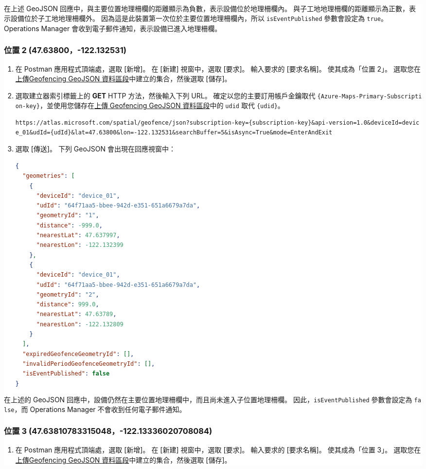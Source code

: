 在上述 GeoJSON 回應中，與主要位置地理柵欄的距離顯示為負數，表示設備位於地理柵欄內。 與子工地地理柵欄的距離顯示為正數，表示設備位於子工地地理柵欄外。 因為這是此裝置第一次位於主要位置地理柵欄內，所以 `isEventPublished` 參數會設定為 `true`。 Operations Manager 會收到電子郵件通知，表示設備已進入地理柵欄。

### <a name="location-2-4763800-122132531"></a>位置 2 (47.63800，-122.132531)

1. 在 Postman 應用程式頂端處，選取 [新增]。 在 [新建] 視窗中，選取 [要求]。 輸入要求的 [要求名稱]。 使其成為「位置 2」。 選取您在 [上傳Geofencing GeoJSON 資料區段](#upload-geofencing-geojson-data)中建立的集合，然後選取 [儲存]。

2. 選取建立器索引標籤上的 **GET** HTTP 方法，然後輸入下列 URL。 確定以您的主要訂用帳戶金鑰取代 `{Azure-Maps-Primary-Subscription-key}`，並使用您儲存在[上傳 Geofencing GeoJSON 資料區段](#upload-geofencing-geojson-data)中的 `udid` 取代 `{udid}`。

   ```HTTP
   https://atlas.microsoft.com/spatial/geofence/json?subscription-key={subscription-key}&api-version=1.0&deviceId=device_01&udId={udId}&lat=47.63800&lon=-122.132531&searchBuffer=5&isAsync=True&mode=EnterAndExit
   ```

3. 選取 [傳送]。 下列 GeoJSON 會出現在回應視窗中：

    ```json
    {
      "geometries": [
        {
          "deviceId": "device_01",
          "udId": "64f71aa5-bbee-942d-e351-651a6679a7da",
          "geometryId": "1",
          "distance": -999.0,
          "nearestLat": 47.637997,
          "nearestLon": -122.132399
        },
        {
          "deviceId": "device_01",
          "udId": "64f71aa5-bbee-942d-e351-651a6679a7da",
          "geometryId": "2",
          "distance": 999.0,
          "nearestLat": 47.63789,
          "nearestLon": -122.132809
        }
      ],
      "expiredGeofenceGeometryId": [],
      "invalidPeriodGeofenceGeometryId": [],
      "isEventPublished": false
    }
    ````

在上述的 GeoJSON 回應中，設備仍然在主要位置地理柵欄中，而且尚未進入子位置地理柵欄。 因此，`isEventPublished` 參數會設定為 `false`，而 Operations Manager 不會收到任何電子郵件通知。

### <a name="location-3-4763810783315048-12213336020708084"></a>位置 3 (47.63810783315048，-122.13336020708084)

1. 在 Postman 應用程式頂端處，選取 [新增]。 在 [新建] 視窗中，選取 [要求]。 輸入要求的 [要求名稱]。 使其成為「位置 3」。 選取您在 [上傳Geofencing GeoJSON 資料區段](#upload-geofencing-geojson-data)中建立的集合，然後選取 [儲存]。
